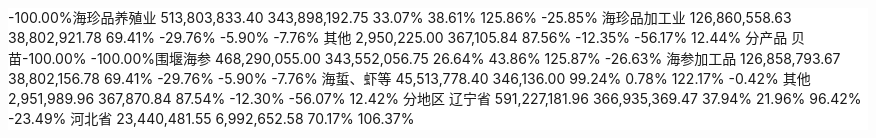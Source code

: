 -100.00%海珍品养殖业
513,803,833.40
343,898,192.75
33.07%
38.61%
125.86%
-25.85%
海珍品加工业
126,860,558.63
38,802,921.78
69.41%
-29.76%
-5.90%
-7.76%
其他
2,950,225.00
367,105.84
87.56%
-12.35%
-56.17%
12.44%
分产品
贝苗-100.00%
-100.00%围堰海参
468,290,055.00
343,552,056.75
26.64%
43.86%
125.87%
-26.63%
海参加工品
126,858,793.67
38,802,156.78
69.41%
-29.76%
-5.90%
-7.76%
海蜇、虾等
45,513,778.40
346,136.00
99.24%
0.78%
122.17%
-0.42%
其他
2,951,989.96
367,870.84
87.54%
-12.30%
-56.07%
12.42%
分地区
辽宁省
591,227,181.96
366,935,369.47
37.94%
21.96%
96.42%
-23.49%
河北省
23,440,481.55
6,992,652.58
70.17%
106.37%